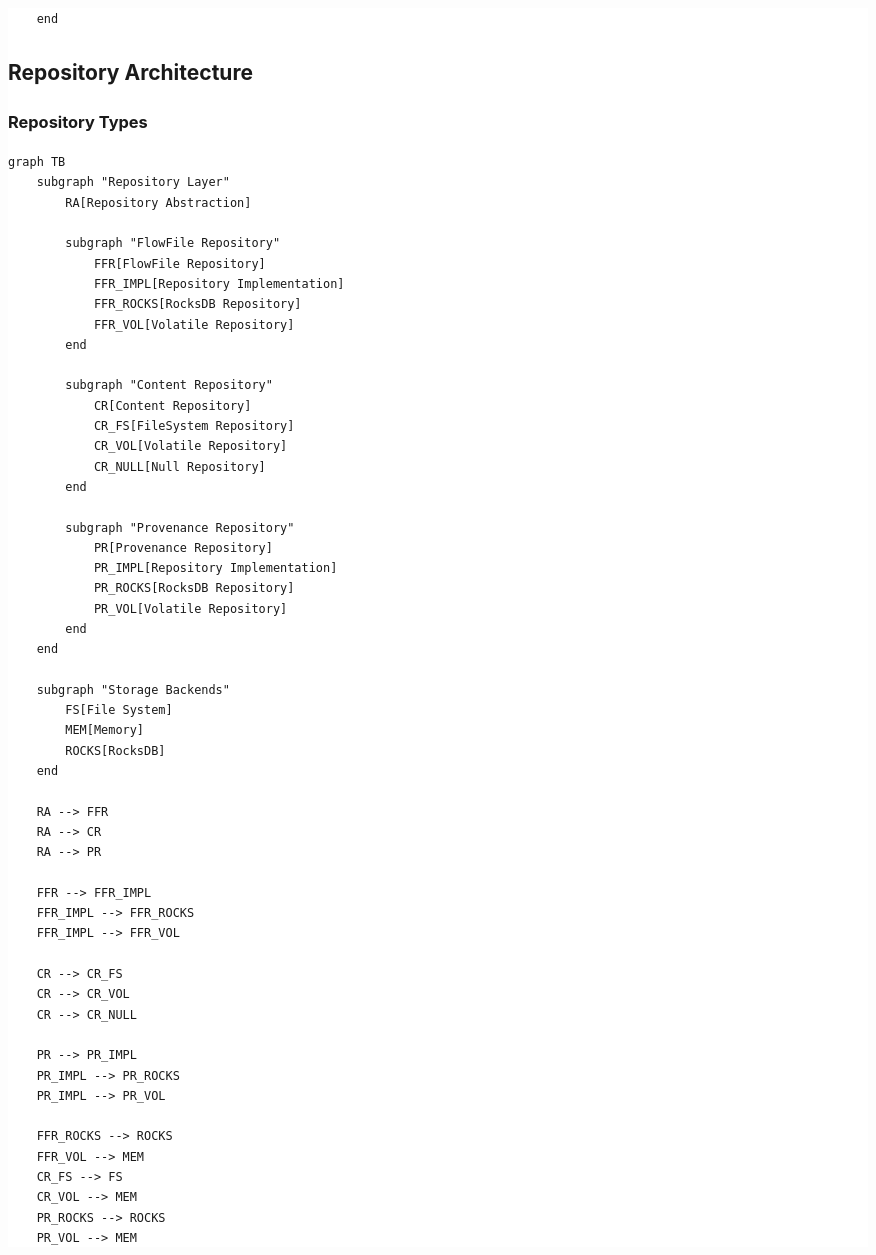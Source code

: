 ```mermaid
    end
```

## Repository Architecture

### Repository Types

```mermaid
graph TB
    subgraph "Repository Layer"
        RA[Repository Abstraction]
        
        subgraph "FlowFile Repository"
            FFR[FlowFile Repository]
            FFR_IMPL[Repository Implementation]
            FFR_ROCKS[RocksDB Repository]
            FFR_VOL[Volatile Repository]
        end
        
        subgraph "Content Repository"
            CR[Content Repository]
            CR_FS[FileSystem Repository]
            CR_VOL[Volatile Repository]
            CR_NULL[Null Repository]
        end
        
        subgraph "Provenance Repository"
            PR[Provenance Repository]
            PR_IMPL[Repository Implementation]
            PR_ROCKS[RocksDB Repository]
            PR_VOL[Volatile Repository]
        end
    end
    
    subgraph "Storage Backends"
        FS[File System]
        MEM[Memory]
        ROCKS[RocksDB]
    end
    
    RA --> FFR
    RA --> CR
    RA --> PR
    
    FFR --> FFR_IMPL
    FFR_IMPL --> FFR_ROCKS
    FFR_IMPL --> FFR_VOL
    
    CR --> CR_FS
    CR --> CR_VOL
    CR --> CR_NULL
    
    PR --> PR_IMPL
    PR_IMPL --> PR_ROCKS
    PR_IMPL --> PR_VOL
    
    FFR_ROCKS --> ROCKS
    FFR_VOL --> MEM
    CR_FS --> FS
    CR_VOL --> MEM
    PR_ROCKS --> ROCKS
    PR_VOL --> MEM
```